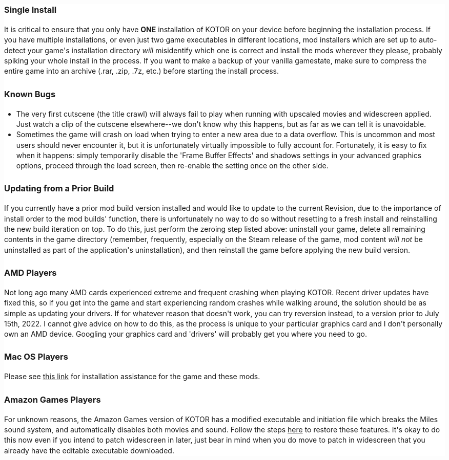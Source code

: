### Single Install

It is critical to ensure that you only have **ONE** installation of KOTOR on your device before beginning the installation process. If you have multiple installations, or even just two game executables in different locations, mod installers which are set up to auto-detect your game's installation directory *will* misidentify which one is correct and install the mods wherever they please, probably spiking your whole install in the process. If you want to make a backup of your vanilla gamestate, make sure to compress the entire game into an archive (.rar, .zip, .7z, etc.) before starting the install process.

### Known Bugs

* The very first cutscene (the title crawl) will always fail to play when running with upscaled movies and widescreen applied. Just watch a clip of the cutscene elsewhere--we don't know why this happens, but as far as we can tell it is unavoidable.
* Sometimes the game will crash on load when trying to enter a new area due to a data overflow. This is uncommon and most users should never encounter it, but it is unfortunately virtually impossible to fully account for. Fortunately, it is easy to fix when it happens: simply temporarily disable the 'Frame Buffer Effects' and shadows settings in your advanced graphics options, proceed through the load screen, then re-enable the setting once on the other side.

### Updating from a Prior Build

If you currently have a prior mod build version installed and would like to update to the current Revision, due to the importance of install order to the mod builds' function, there is unfortunately no way to do so without resetting to a fresh install and reinstalling the new build iteration on top. To do this, just perform the zeroing step listed above: uninstall your game, delete all remaining contents in the game directory (remember, frequently, especially on the Steam release of the game, mod content *will not* be uninstalled as part of the application's uninstallation), and then reinstall the game before applying the new build version.

### AMD Players

Not long ago many AMD cards experienced extreme and frequent crashing when playing KOTOR. Recent driver updates have fixed this, so if you get into the game and start experiencing random crashes while walking around, the solution should be as simple as updating your drivers. If for whatever reason that doesn't work, you can try reversion instead, to a version prior to July 15th, 2022. I cannot give advice on how to do this, as the process is unique to your particular graphics card and I don't personally own an AMD device. Googling your graphics card and 'drivers' will probably get you where you need to go.

### Mac OS Players

Please see [this link](/modding/mod_builds/macos.html) for installation assistance for the game and these mods.

### Amazon Games Players

For unknown reasons, the Amazon Games version of KOTOR has a modified executable and initiation file which breaks the Miles sound system, and automatically disables both movies and sound. Follow the steps [here](https://deadlystream.com/files/file/2377-amazon-gamess-k1-release-soundsmovies-fix/) to restore these features. It's okay to do this now even if you intend to patch widescreen in later, just bear in mind when you do move to patch in widescreen that you already have the editable executable downloaded.
